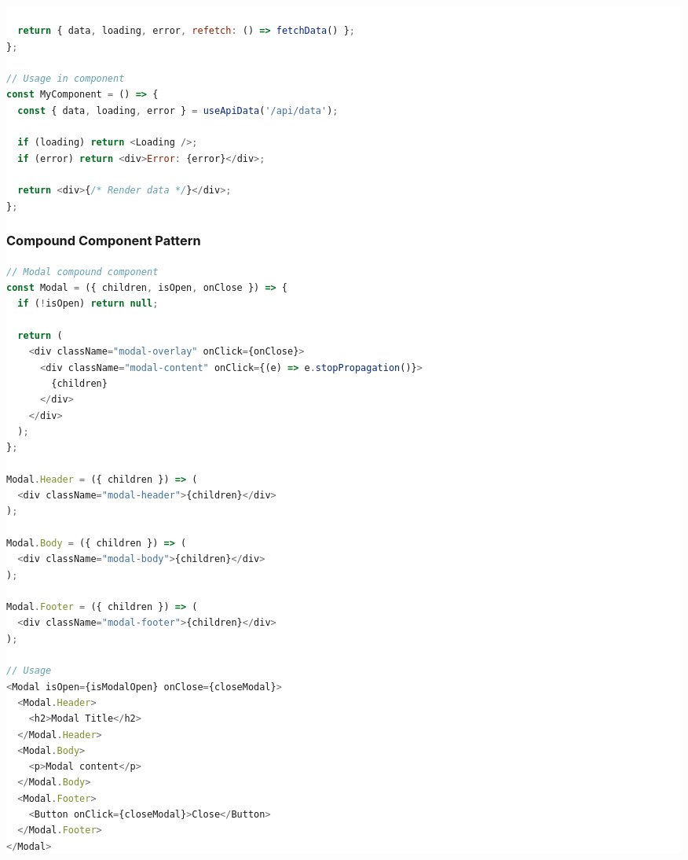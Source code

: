 ```javascript

  return { data, loading, error, refetch: () => fetchData() };
};

// Usage in component
const MyComponent = () => {
  const { data, loading, error } = useApiData('/api/data');

  if (loading) return <Loading />;
  if (error) return <div>Error: {error}</div>;
  
  return <div>{/* Render data */}</div>;
};
```

### Compound Component Pattern
```javascript
// Modal compound component
const Modal = ({ children, isOpen, onClose }) => {
  if (!isOpen) return null;

  return (
    <div className="modal-overlay" onClick={onClose}>
      <div className="modal-content" onClick={(e) => e.stopPropagation()}>
        {children}
      </div>
    </div>
  );
};

Modal.Header = ({ children }) => (
  <div className="modal-header">{children}</div>
);

Modal.Body = ({ children }) => (
  <div className="modal-body">{children}</div>
);

Modal.Footer = ({ children }) => (
  <div className="modal-footer">{children}</div>
);

// Usage
<Modal isOpen={isModalOpen} onClose={closeModal}>
  <Modal.Header>
    <h2>Modal Title</h2>
  </Modal.Header>
  <Modal.Body>
    <p>Modal content</p>
  </Modal.Body>
  <Modal.Footer>
    <Button onClick={closeModal}>Close</Button>
  </Modal.Footer>
</Modal>
```
